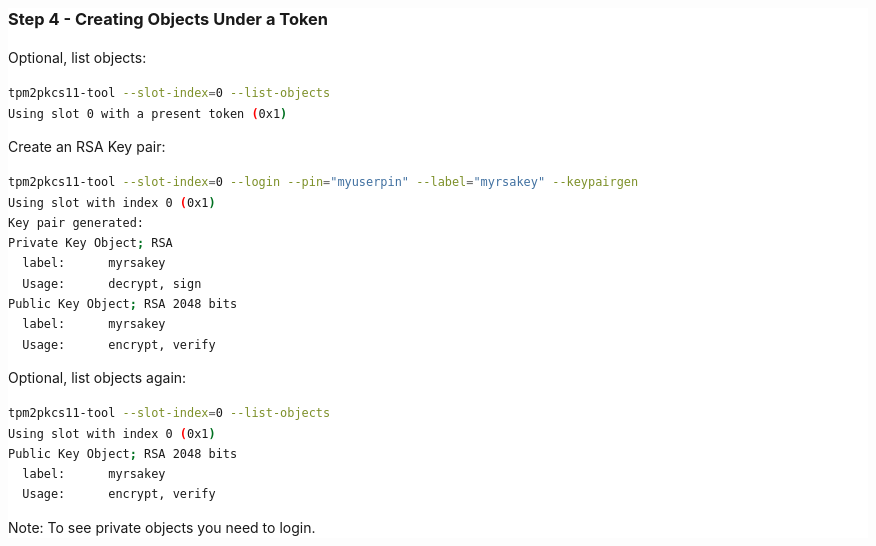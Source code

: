 ### Step 4 - Creating Objects Under a Token

Optional, list objects:
```bash
tpm2pkcs11-tool --slot-index=0 --list-objects
Using slot 0 with a present token (0x1)
```

Create an RSA Key pair:
```bash
tpm2pkcs11-tool --slot-index=0 --login --pin="myuserpin" --label="myrsakey" --keypairgen
Using slot with index 0 (0x1)
Key pair generated:
Private Key Object; RSA 
  label:      myrsakey
  Usage:      decrypt, sign
Public Key Object; RSA 2048 bits
  label:      myrsakey
  Usage:      encrypt, verify
```

Optional, list objects again:
```bash
tpm2pkcs11-tool --slot-index=0 --list-objects
Using slot with index 0 (0x1)
Public Key Object; RSA 2048 bits
  label:      myrsakey
  Usage:      encrypt, verify
```
Note: To see private objects you need to login.
